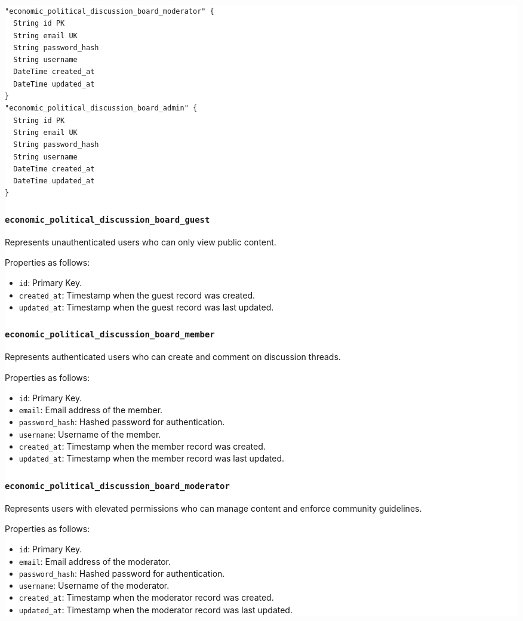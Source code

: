 ```mermaid
"economic_political_discussion_board_moderator" {
  String id PK
  String email UK
  String password_hash
  String username
  DateTime created_at
  DateTime updated_at
}
"economic_political_discussion_board_admin" {
  String id PK
  String email UK
  String password_hash
  String username
  DateTime created_at
  DateTime updated_at
}
```

### `economic_political_discussion_board_guest`

Represents unauthenticated users who can only view public content.

Properties as follows:

- `id`: Primary Key.
- `created_at`: Timestamp when the guest record was created.
- `updated_at`: Timestamp when the guest record was last updated.

### `economic_political_discussion_board_member`

Represents authenticated users who can create and comment on discussion
threads.

Properties as follows:

- `id`: Primary Key.
- `email`: Email address of the member.
- `password_hash`: Hashed password for authentication.
- `username`: Username of the member.
- `created_at`: Timestamp when the member record was created.
- `updated_at`: Timestamp when the member record was last updated.

### `economic_political_discussion_board_moderator`

Represents users with elevated permissions who can manage content and
enforce community guidelines.

Properties as follows:

- `id`: Primary Key.
- `email`: Email address of the moderator.
- `password_hash`: Hashed password for authentication.
- `username`: Username of the moderator.
- `created_at`: Timestamp when the moderator record was created.
- `updated_at`: Timestamp when the moderator record was last updated.
